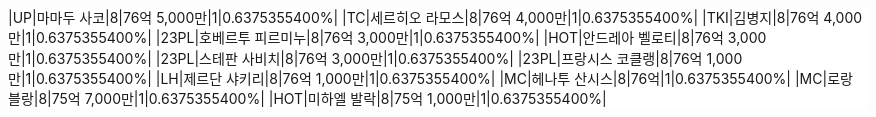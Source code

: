 |UP|마마두 사코|8|76억 5,000만|1|0.6375355400%|
|TC|세르히오 라모스|8|76억 4,000만|1|0.6375355400%|
|TKI|김병지|8|76억 4,000만|1|0.6375355400%|
|23PL|호베르투 피르미누|8|76억 3,000만|1|0.6375355400%|
|HOT|안드레아 벨로티|8|76억 3,000만|1|0.6375355400%|
|23PL|스테판 사비치|8|76억 3,000만|1|0.6375355400%|
|23PL|프랑시스 코클랭|8|76억 1,000만|1|0.6375355400%|
|LH|제르단 샤키리|8|76억 1,000만|1|0.6375355400%|
|MC|헤나투 산시스|8|76억|1|0.6375355400%|
|MC|로랑 블랑|8|75억 7,000만|1|0.6375355400%|
|HOT|미하엘 발락|8|75억 1,000만|1|0.6375355400%|
